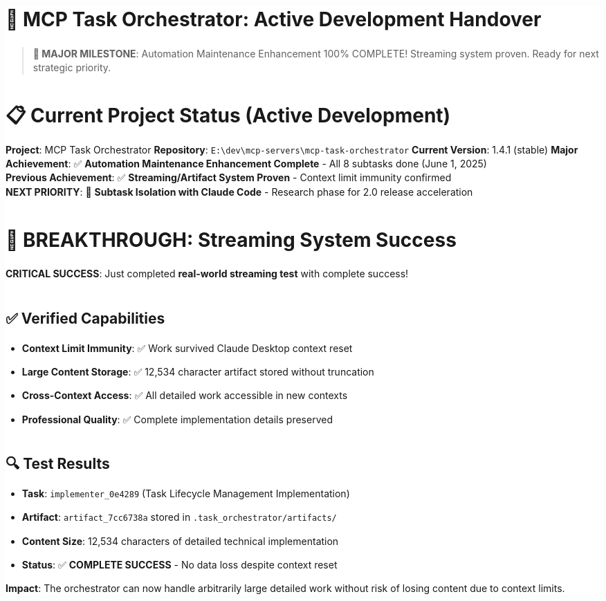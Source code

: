 

# 🔄 MCP Task Orchestrator: Active Development Handover

> **🎉 MAJOR MILESTONE**: Automation Maintenance Enhancement 100% COMPLETE! Streaming system proven. Ready for next strategic priority.

#

# 📋 Current Project Status (Active Development)

**Project**: MCP Task Orchestrator
**Repository**: `E:\dev\mcp-servers\mcp-task-orchestrator`
**Current Version**: 1.4.1 (stable)
**Major Achievement**: ✅ **Automation Maintenance Enhancement Complete** - All 8 subtasks done (June 1, 2025)  
**Previous Achievement**: ✅ **Streaming/Artifact System Proven** - Context limit immunity confirmed  
**NEXT PRIORITY**: 🚀 **Subtask Isolation with Claude Code** - Research phase for 2.0 release acceleration  

#

# 🎉 BREAKTHROUGH: Streaming System Success

**CRITICAL SUCCESS**: Just completed **real-world streaming test** with complete success!

#

## ✅ Verified Capabilities

- **Context Limit Immunity**: ✅ Work survived Claude Desktop context reset

- **Large Content Storage**: ✅ 12,534 character artifact stored without truncation  

- **Cross-Context Access**: ✅ All detailed work accessible in new contexts

- **Professional Quality**: ✅ Complete implementation details preserved

#

## 🔍 Test Results

- **Task**: `implementer_0e4289` (Task Lifecycle Management Implementation)

- **Artifact**: `artifact_7cc6738a` stored in `.task_orchestrator/artifacts/`

- **Content Size**: 12,534 characters of detailed technical implementation

- **Status**: ✅ **COMPLETE SUCCESS** - No data loss despite context reset

**Impact**: The orchestrator can now handle arbitrarily large detailed work without risk of losing content due to context limits.

#

